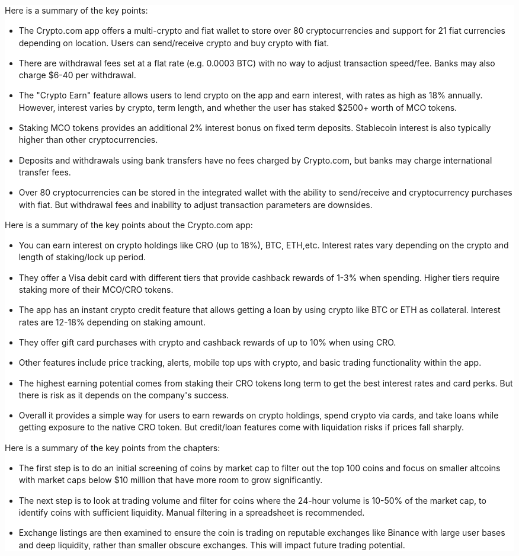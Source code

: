  Here is a summary of the key points:

- The Crypto.com app offers a multi-crypto and fiat wallet to store over 80 cryptocurrencies and support for 21 fiat currencies depending on location. Users can send/receive crypto and buy crypto with fiat.

- There are withdrawal fees set at a flat rate (e.g. 0.0003 BTC) with no way to adjust transaction speed/fee. Banks may also charge $6-40 per withdrawal. 

- The "Crypto Earn" feature allows users to lend crypto on the app and earn interest, with rates as high as 18% annually. However, interest varies by crypto, term length, and whether the user has staked $2500+ worth of MCO tokens.

- Staking MCO tokens provides an additional 2% interest bonus on fixed term deposits. Stablecoin interest is also typically higher than other cryptocurrencies.

- Deposits and withdrawals using bank transfers have no fees charged by Crypto.com, but banks may charge international transfer fees.

- Over 80 cryptocurrencies can be stored in the integrated wallet with the ability to send/receive and cryptocurrency purchases with fiat. But withdrawal fees and inability to adjust transaction parameters are downsides.

 Here is a summary of the key points about the Crypto.com app:

- You can earn interest on crypto holdings like CRO (up to 18%), BTC, ETH,etc. Interest rates vary depending on the crypto and length of staking/lock up period. 

- They offer a Visa debit card with different tiers that provide cashback rewards of 1-3% when spending. Higher tiers require staking more of their MCO/CRO tokens.

- The app has an instant crypto credit feature that allows getting a loan by using crypto like BTC or ETH as collateral. Interest rates are 12-18% depending on staking amount. 

- They offer gift card purchases with crypto and cashback rewards of up to 10% when using CRO. 

- Other features include price tracking, alerts, mobile top ups with crypto, and basic trading functionality within the app.

- The highest earning potential comes from staking their CRO tokens long term to get the best interest rates and card perks. But there is risk as it depends on the company's success. 

- Overall it provides a simple way for users to earn rewards on crypto holdings, spend crypto via cards, and take loans while getting exposure to the native CRO token. But credit/loan features come with liquidation risks if prices fall sharply.

 Here is a summary of the key points from the chapters:

- The first step is to do an initial screening of coins by market cap to filter out the top 100 coins and focus on smaller altcoins with market caps below $10 million that have more room to grow significantly. 

- The next step is to look at trading volume and filter for coins where the 24-hour volume is 10-50% of the market cap, to identify coins with sufficient liquidity. Manual filtering in a spreadsheet is recommended.

- Exchange listings are then examined to ensure the coin is trading on reputable exchanges like Binance with large user bases and deep liquidity, rather than smaller obscure exchanges. This will impact future trading potential.
